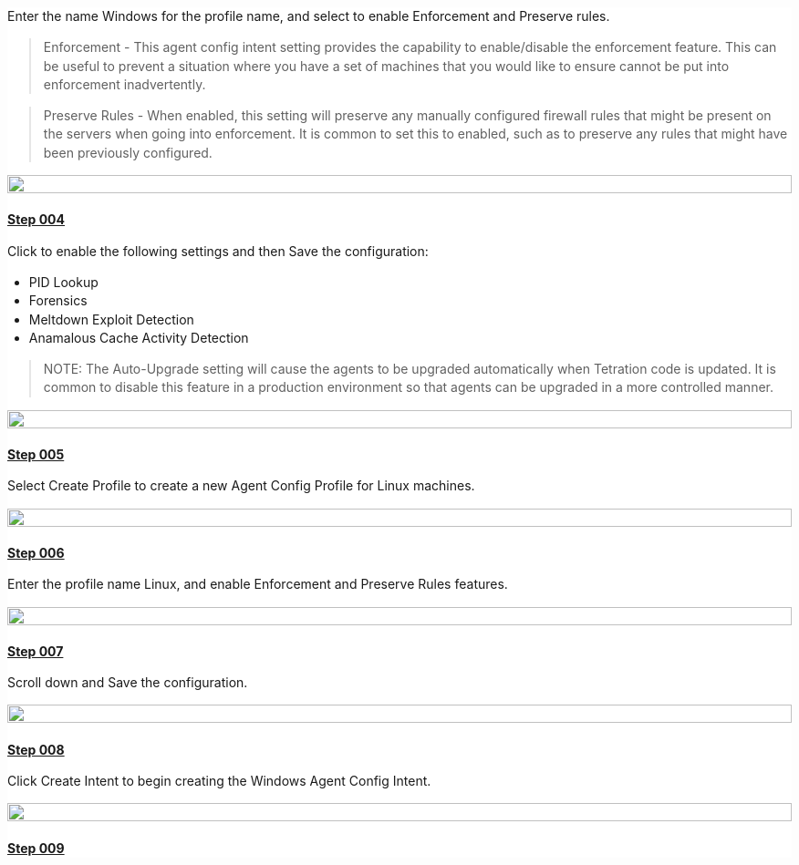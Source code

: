 Enter the name Windows for the profile name,  and select to enable Enforcement and Preserve rules.  

> Enforcement - This agent config intent setting provides the capability to enable/disable the enforcement feature.  This can be useful to prevent a situation where you have a set of machines that you would like to ensure cannot be put into enforcement inadvertently.

> Preserve Rules - When enabled,  this setting will preserve any manually configured firewall rules that might be present on the servers when going into enforcement.  It is common to set this to enabled, such as to preserve any rules that might have been previously configured.

<a href="https://onstakinc.github.io/cisco-tetration-hol/labguide/module04/images/module04_003.png"><img src="https://onstakinc.github.io/cisco-tetration-hol/labguide/module04/images/module04_003.png" style="width:100%;height:100%;"></a>  



<div class="step" id="step-004"><a href="#step-004" style="font-weight:bold">Step 004</a></div>  

Click to enable the following settings and then Save the configuration:
- PID Lookup
- Forensics
- Meltdown Exploit Detection
- Anamalous Cache Activity Detection

> NOTE: The Auto-Upgrade setting will cause the agents to be upgraded automatically when Tetration code is updated.  It is common to disable this feature in a production environment so that agents can be upgraded in a more controlled manner.

<a href="https://onstakinc.github.io/cisco-tetration-hol/labguide/module04/images/module04_004.png"><img src="https://onstakinc.github.io/cisco-tetration-hol/labguide/module04/images/module04_004.png" style="width:100%;height:100%;"></a>  


<div class="step" id="step-005"><a href="#step-005" style="font-weight:bold">Step 005</a></div>  

Select Create Profile to create a new Agent Config Profile for Linux machines.

<a href="https://onstakinc.github.io/cisco-tetration-hol/labguide/module04/images/module04_005.png"><img src="https://onstakinc.github.io/cisco-tetration-hol/labguide/module04/images/module04_005.png" style="width:100%;height:100%;"></a>  


<div class="step" id="step-006"><a href="#step-006" style="font-weight:bold">Step 006</a></div>  

Enter the profile name Linux,  and enable Enforcement and Preserve Rules features.

<a href="https://onstakinc.github.io/cisco-tetration-hol/labguide/module04/images/module04_006.png"><img src="https://onstakinc.github.io/cisco-tetration-hol/labguide/module04/images/module04_006.png" style="width:100%;height:100%;"></a>  



<div class="step" id="step-007"><a href="#step-007" style="font-weight:bold">Step 007</a></div>  

Scroll down and Save the configuration.  

<a href="https://onstakinc.github.io/cisco-tetration-hol/labguide/module04/images/module04_007.png"><img src="https://onstakinc.github.io/cisco-tetration-hol/labguide/module04/images/module04_007.png" style="width:100%;height:100%;"></a>  



<div class="step" id="step-008"><a href="#step-008" style="font-weight:bold">Step 008</a></div>  

Click Create Intent to begin creating the Windows Agent Config Intent.  

<a href="https://onstakinc.github.io/cisco-tetration-hol/labguide/module04/images/module04_008.png"><img src="https://onstakinc.github.io/cisco-tetration-hol/labguide/module04/images/module04_008.png" style="width:100%;height:100%;"></a>  



<div class="step" id="step-009"><a href="#step-009" style="font-weight:bold">Step 009</a></div>  
